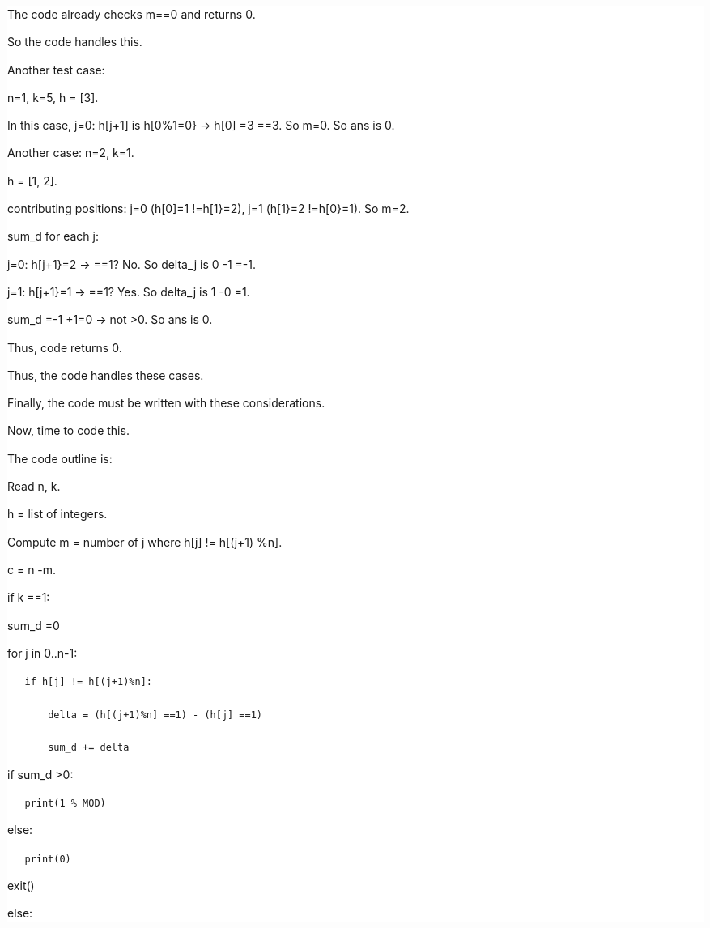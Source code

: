The code already checks m==0 and returns 0.

So the code handles this.

Another test case:

n=1, k=5, h = [3].

In this case, j=0: h[j+1] is h[0%1=0} → h[0] =3 ==3. So m=0. So ans is 0.

Another case: n=2, k=1.

h = [1, 2].

contributing positions: j=0 (h[0]=1 !=h[1}=2), j=1 (h[1}=2 !=h[0}=1). So m=2.

sum_d for each j:

j=0: h[j+1}=2 → ==1? No. So delta_j is 0 -1 =-1.

j=1: h[j+1}=1 → ==1? Yes. So delta_j is 1 -0 =1.

sum_d =-1 +1=0 → not >0. So ans is 0.

Thus, code returns 0.

Thus, the code handles these cases.

Finally, the code must be written with these considerations.

Now, time to code this.

The code outline is:

Read n, k.

h = list of integers.

Compute m = number of j where h[j] != h[(j+1) %n].

c = n -m.

if k ==1:

   sum_d =0

   for j in 0..n-1:

       if h[j] != h[(j+1)%n]:

           delta = (h[(j+1)%n] ==1) - (h[j] ==1)

           sum_d += delta

   if sum_d >0:

       print(1 % MOD)

   else:

       print(0)

   exit()

else:
